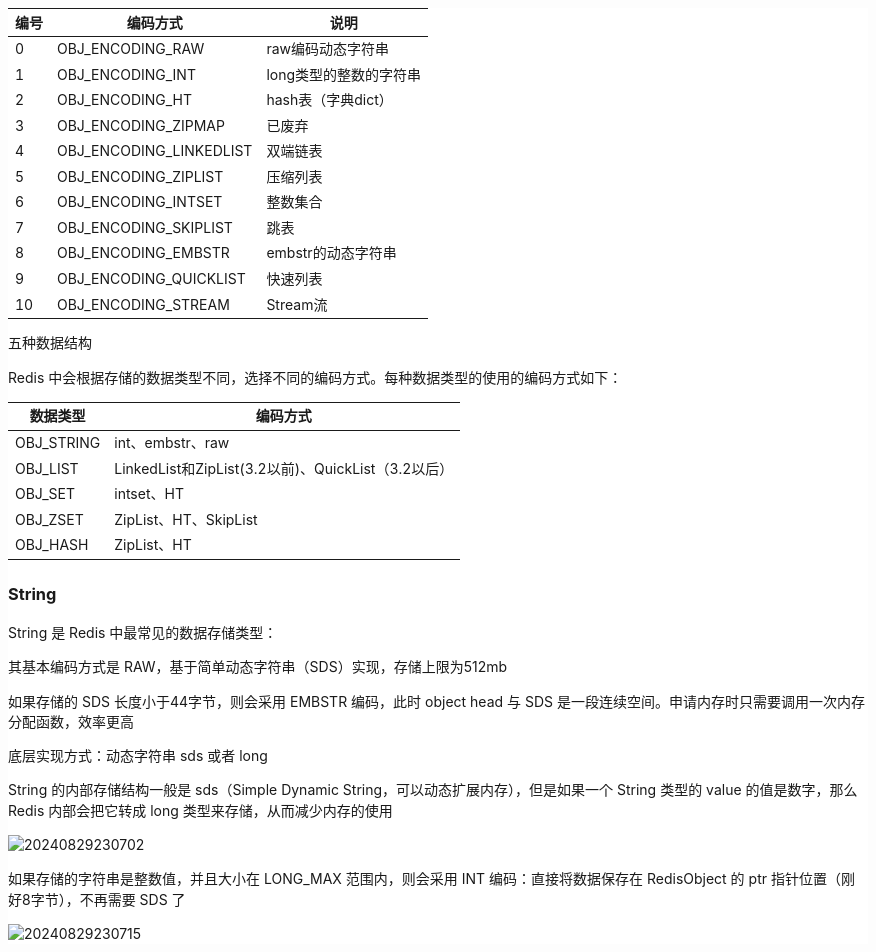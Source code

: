 | **编号** | **编码方式** | **说明** |
| --- | --- | --- |
| 0 | OBJ_ENCODING_RAW | raw编码动态字符串 |
| 1 | OBJ_ENCODING_INT | long类型的整数的字符串 |
| 2 | OBJ_ENCODING_HT | hash表（字典dict） |
| 3 | OBJ_ENCODING_ZIPMAP | 已废弃 |
| 4 | OBJ_ENCODING_LINKEDLIST | 双端链表 |
| 5 | OBJ_ENCODING_ZIPLIST | 压缩列表 |
| 6 | OBJ_ENCODING_INTSET | 整数集合 |
| 7 | OBJ_ENCODING_SKIPLIST | 跳表 |
| 8 | OBJ_ENCODING_EMBSTR | embstr的动态字符串 |
| 9 | OBJ_ENCODING_QUICKLIST | 快速列表 |
| 10 | OBJ_ENCODING_STREAM | Stream流 |

五种数据结构

Redis 中会根据存储的数据类型不同，选择不同的编码方式。每种数据类型的使用的编码方式如下：

| **数据类型** | **编码方式** |
| --- | --- |
| OBJ_STRING | int、embstr、raw |
| OBJ_LIST | LinkedList和ZipList(3.2以前)、QuickList（3.2以后） |
| OBJ_SET | intset、HT |
| OBJ_ZSET | ZipList、HT、SkipList |
| OBJ_HASH | ZipList、HT |

### String

String 是 Redis 中最常见的数据存储类型：

其基本编码方式是 RAW，基于简单动态字符串（SDS）实现，存储上限为512mb

如果存储的 SDS 长度小于44字节，则会采用 EMBSTR 编码，此时 object head 与 SDS 是一段连续空间。申请内存时只需要调用一次内存分配函数，效率更高

底层实现⽅式：动态字符串 sds 或者 long

String 的内部存储结构⼀般是 sds（Simple Dynamic String，可以动态扩展内存），但是如果⼀个 String 类型的 value 的值是数字，那么 Redis 内部会把它转成 long 类型来存储，从⽽减少内存的使用

![20240829230702](https://blog-1312417182.cos.ap-chengdu.myqcloud.com/blog/20240829230702.png)

如果存储的字符串是整数值，并且大小在 LONG_MAX 范围内，则会采用 INT 编码：直接将数据保存在 RedisObject 的 ptr 指针位置（刚好8字节），不再需要 SDS 了

![20240829230715](https://blog-1312417182.cos.ap-chengdu.myqcloud.com/blog/20240829230715.png)
